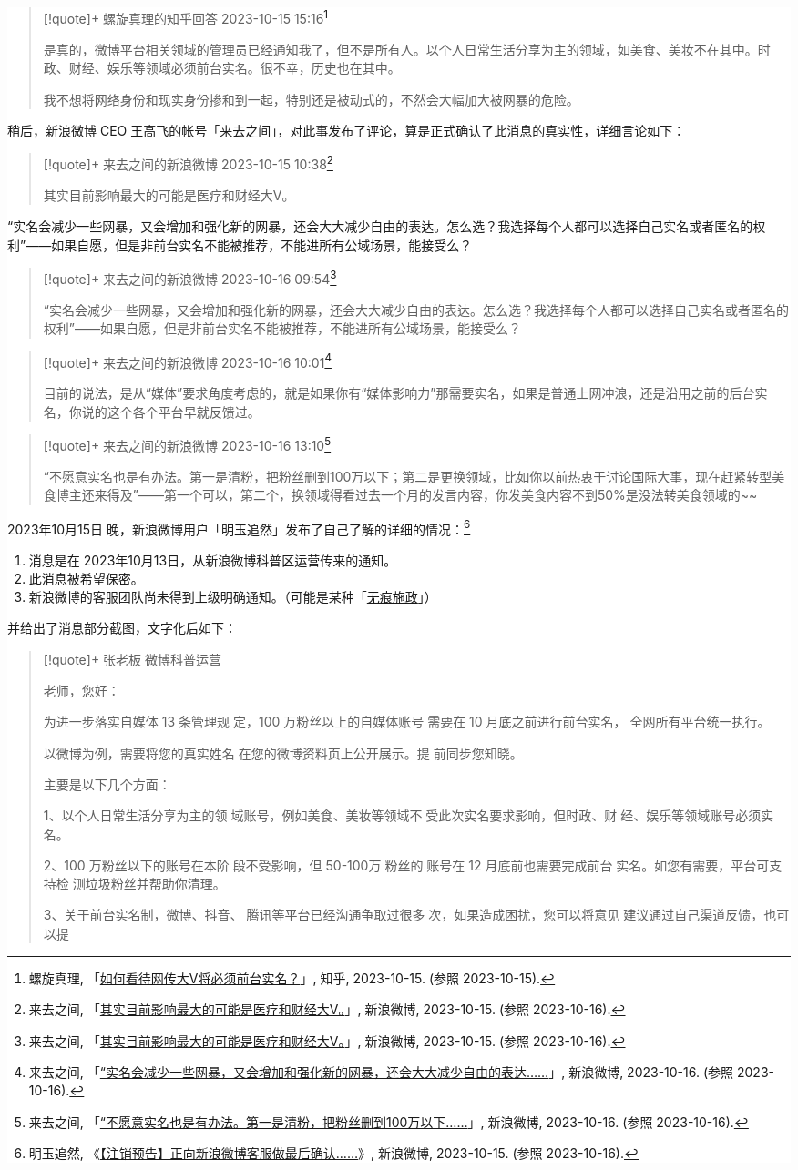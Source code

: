 [^m5Uit]: 少年伯爵, 「[刚才找相关领导和老师确认了一下，属实……](http://archive.today/2023.10.14-155035/https://weibo.com/2275284204/NnQeZ8ye4)」, 新浪微博, 2023-10-14. (参照 2023-10-15).

> [!quote]+ 螺旋真理的知乎回答 2023-10-15 15:16[^WoMlp]
>
> 是真的，微博平台相关领域的管理员已经通知我了，但不是所有人。以个人日常生活分享为主的领域，如美食、美妆不在其中。时政、财经、娱乐等领域必须前台实名。很不幸，历史也在其中。
>
> 我不想将网络身份和现实身份掺和到一起，特别还是被动式的，不然会大幅加大被网暴的危险。

[^WoMlp]: 螺旋真理, 「[如何看待网传大V将必须前台实名？](http://archive.today/2023.10.15-103636/https://www.zhihu.com/question/626120774/answer/3250691825)」, 知乎, 2023-10-15. (参照 2023-10-15).

稍后，新浪微博 CEO 王高飞的帐号「来去之间」，对此事发布了评论，算是正式确认了此消息的真实性，详细言论如下：

> [!quote]+ 来去之间的新浪微博 2023-10-15 10:38[^oezR0]
>
> 其实目前影响最大的可能是医疗和财经大V。

[^oezR0]: 来去之间, 「[其实目前影响最大的可能是医疗和财经大V。](http://archive.today/2023.10.15-155216/https://weibo.com/1111681197/NnWgkfaqD)」, 新浪微博, 2023-10-15. (参照 2023-10-16).

“实名会减少一些网暴，又会增加和强化新的网暴，还会大大减少自由的表达。怎么选？我选择每个人都可以选择自己实名或者匿名的权利”——如果自愿，但是非前台实名不能被推荐，不能进所有公域场景，能接受么？

> [!quote]+ 来去之间的新浪微博 2023-10-16 09:54[^oezR0]
>
> “实名会减少一些网暴，又会增加和强化新的网暴，还会大大减少自由的表达。怎么选？我选择每个人都可以选择自己实名或者匿名的权利”——如果自愿，但是非前台实名不能被推荐，不能进所有公域场景，能接受么？

[^7nhe3]: 来去之间, 「[“实名会减少一些网暴，又会增加和强化新的网暴，还会大大减少自由的表达……](http://archive.today/2023.10.16-083211/https://weibo.com/1111681197/No5oZ0cBU?cid=4957407710283864)」, 新浪微博, 2023-10-16. (参照 2023-10-16).

> [!quote]+ 来去之间的新浪微博 2023-10-16 10:01[^7nhe3]
>
> 目前的说法，是从“媒体”要求角度考虑的，就是如果你有“媒体影响力”那需要实名，如果是普通上网冲浪，还是沿用之前的后台实名，你说的这个各个平台早就反馈过。

> [!quote]+ 来去之间的新浪微博 2023-10-16 13:10[^ThrZe]
>
> “不愿意实名也是有办法。第一是清粉，把粉丝删到100万以下；第二是更换领域，比如你以前热衷于讨论国际大事，现在赶紧转型美食博主还来得及”——第一个可以，第二个，换领域得看过去一个月的发言内容，你发美食内容不到50%是没法转美食领域的~~

[^ThrZe]: 来去之间, 「[“不愿意实名也是有办法。第一是清粉，把粉丝删到100万以下……](http://archive.today/2023.10.16-073433/https://weibo.com/1111681197/No6GB0NEu)」, 新浪微博, 2023-10-16. (参照 2023-10-16).

2023年10月15日 晚，新浪微博用户「明玉追然」发布了自己了解的详细的情况：[^lBtld]

[^lBtld]: 明玉追然, 《[【注销预告】正向新浪微博客服做最后确认……](http://archive.today/2023.10.16-013701/https://weibo.com/1700625374/No0E3lIfa)》, 新浪微博, 2023-10-15. (参照 2023-10-16).

1.  消息是在 2023年10月13日，从新浪微博科普区运营传来的通知。
2.  此消息被希望保密。
3.  新浪微博的客服团队尚未得到上级明确通知。（可能是某种「[无痕施政](/meme/无痕施政.md)」）

并给出了消息部分截图，文字化后如下：

> [!quote]+ 张老板 微博科普运营
>
> 老师，您好：
>
> 为进一步落实自媒体 13 条管理规
> 定，100 万粉丝以上的自媒体账号
> 需要在 10 月底之前进行前台实名，
> 全网所有平台统一执行。
>
> 以微博为例，需要将您的真实姓名
> 在您的微博资料页上公开展示。提
> 前同步您知晓。
>
> 主要是以下几个方面：
>
> 1、以个人日常生活分享为主的领
> 域账号，例如美食、美妆等领域不
> 受此次实名要求影响，但时政、财
> 经、娱乐等领域账号必须实名。
>
> 2、100 万粉丝以下的账号在本阶
> 段不受影响，但 50-100万 粉丝的
> 账号在 12 月底前也需要完成前台
> 实名。如您有需要，平台可支持检
> 测垃圾粉丝并帮助你清理。
>
> 3、关于前台实名制，微博、抖音、
> 腾讯等平台已经沟通争取过很多
> 次，如果造成困扰，您可以将意见
> 建议通过自己渠道反馈，也可以提

[^036617]: 이상배의원등 17인, 《[\[174821\] 정보통신망이용자 실명확인 등에 관한 법률안(이상배의원등 17인)](https://web.archive.org/web/20221019043738/https://likms.assembly.go.kr/bill/billDetail.do?billId=036617&ageFrom=21&ageTo=21)》, 의안정보시스템, 2006-08-31. (参照 2022-10-19).
[^29556]: 김태진 기자, 《[제한적 본인확인제 ‘풍선효과’ 없었다](https://web.archive.org/web/20221019091512/https://www.ddaily.co.kr/news/article/?no=29556)》, 디지털데일리, 2007-10-04. (参照 2022-10-19).
[^581805]: CBS정치부 권혁주 기자, 《[「구글을 어찌할꼬」… 방통위 고심만『 「거듭」』](https://web.archive.org/web/20221019095236/https://www.nocutnews.co.kr/news/581805?c1=182&c2=183)》, 노컷뉴스, 2009-05-02. (参照 2022-10-19).
[^432165]: 구본권 기자, 《[인터넷실명제 웃음거리 만든 ‘소셜 댓글’](https://web.archive.org/web/20200127212858/http://www.hani.co.kr/arti/economy/it/432165.html)》, 한겨레, 2010-07-26. (参照 2022-10-19).
[^jianzheng_44]: 《见证》系列专题第44期, 《[韩国网络实名制兴废始末](https://web.archive.org/web/20190616093729/http://play.163.com/special/jianzheng_44/)》, 网易游戏频道, 2013-03-. (参照 2022-10-19).
[^49892]: 千龙网, 《[北京市互联网信息内容主管部门新闻发言人就〈北京市微博客发展管理若干规定〉答记者问](https://web.archive.org/web/20120109030848/http://news.xinhuanet.com/politics/2011-12/16/c_111249892.htm)》, 新华网, 2011-12-16. (参照 2023-10-17).
[^30033]: 贾中山, 《[腾讯微博今起实名注册](https://web.archive.org/web/20140408174803/http://bjwb.bjd.com.cn/html/2011-12/22/content_30033.htm)》, 北京晚报, 2011-12-22. (参照 2023-10-17).
[^02019]: 李斌, 《[微博实名大限将至 微博不实名将只能看不能"说"](https://web.archive.org/web/20120313071808/http://news.cntv.cn/society/20120208/102019.shtml)》, 中国网络电视台, 2012-02-08. (参照 2023-10-17).
[^54169]: 新京报, 《[人大今日将审议加强网络信息保护的决定草案](https://web.archive.org/web/20220216015654/http://infbase.com/new_article.aspx?article_id=169)》, 应百思, 2012-12-24. (参照 2023-10-17).
[^67197]: 李亚红、朱基钗, 《[织就网络安全的“法网”——网络安全法六大看点解析](https://web.archive.org/web/20161125134753/http://news.xinhuanet.com/legal/2016-11/07/c_1119867197.htm)》, 新华网, 2016-11-07. (参照 2023-10-20).
[^71140]: 张洋、杨彩霞, 《[实名制，如何“实至名归”](https://web.archive.org/web/20230127110559/http://www.npc.gov.cn/zgrdw/npc/xinwen/2014-07/16/content_1871140.htm)》, 中国人大网／人民日报, 2014-07-16. (参照 2023-10-17).
[^50041]: 柴华, 《[新浪微博未实名认证用户今起无法发博和评论](https://web.archive.org/web/20211128092300/http://china.cnr.cn/yaowen/20170915/t20170915_523950041.shtml)》, 央广网, 2017-09-15. (参照 2023-10-17).
[^67641]: Sandra Severdia, 《[新浪微博要求所有用户于9月15日前完成实名验证](https://web.archive.org/web/20220523163158/https://chinadigitaltimes.net/chinese/567641.html)》, 中国数字时代, 2017-09-08. (参照 2023-10-17).
[^h7F7K]: 微博安全中心, 「[应《中国人民共和国网络安全法》要求， 2017年9月15日之前，所有微博用户请先行完成实名验证……](http://archive.today/2023.10.17-091629/https://weibo.com/2735327001/FkRTmgnTU)」, 新浪微博, 2017-09-08. (参照 2023-10-17).
[^65443]: 柴华, 《[微博实名制大限将至 验证遵循“前台自愿、后台实名”原则](https://web.archive.org/web/20221205050756/http://www.xinhuanet.com//politics/2017-09/14/c_1121665443.htm)》, 新华网／央广网, 2017-09-14. (参照 2023-10-17).
[^16624]: [禁放区域不卖烟花爆竹 购买烟花或需实名登记](https://web.archive.org/web/20201003104254/http://www.spcsc.sh.cn/n1939/n1944/n1945/n2436/u1ai116624.html)
[^28393]: [上海：春节买烟花爆竹需实名登记身份证号、住址、电话](https://web.archive.org/web/20170511205607/http://www.thepaper.cn/newsDetail_forward_1428393), 澎湃新闻-The Paper.
[^48294]: [落实“烟花爆竹实名制”需完善社会信用体系](https://web.archive.org/web/20201003104713/https://www.chinanews.com/gn/2016/02-04/7748294.shtml), 中新网.
[^KyDtw]: 鲜蜂电影, 《[影城 | 注意：影院实名制，今后看电影也要带身份证啦！](https://web.archive.org/web/20240819144858/https://mp.weixin.qq.com/s/D2ERn6Ur7W229bid3KyDtw)》, 微信公众号, 2017-10-24. (参照 2024-08-19).
[^09582]: 界面新闻, 《[部分电影院接到公安局通知实行购票实名制](https://web.archive.org/web/20240819160217/https://www.jiemian.com/article/1709582_toutiao.html)》, 界面新闻 · 快讯, 2017-10-27. (参照 2024-08-20).
[^59592]: 娱乐资本论, 《[部分电影院接到公安局通知实行购票实名制，还要人脸识别？](https://web.archive.org/web/20171123001016/http://www.sohu.com/a/199953463_159592)》, 搜狐网, 2017-10-25. (参照 2024-08-19).
[^05943]: 扬帆, 《[地方维稳创新 郑州电影购票实名制](https://web.archive.org/web/20220928012020/http://www.rfa.org/mandarin/yataibaodao/meiti/yf1-10272017105943.html)》, Radio Free Asia, 2017-10-27. (参照 2024-08-19).
[^77972]: 巴塞君, 《[以后去电影院也要检查身份证了？我赶紧电话问了问](https://zhuanlan.zhihu.com/p/30477972)》, 知乎专栏, 2017-10-26. (参照 2024-08-19).
[^SGBIL]: 胡锡进, 「[提个建议，各平台粉丝100万以上的大V都应实名。无论尚义江湖，还是崇法社会，实名论道或厮杀，都应是规矩……](http://archive.today/2023.10.16-004939/https://weibo.com/1989660417/N9mtKqlcS)」, 新浪微博, 2023-07-11. (参照 2023-10-16).
[^qPltg]: 洪榕, 「[全网自媒体要实施前台实名制了……](http://archive.today/2023.10.14-154931/https://weibo.com/2144596567/NnGCX8MDx)」, 新浪微博, 2023-10-13. (参照 2023-10-15).
[^oJ1rS]: 洪榕, 「[10月底之前，100万粉丝的自媒体账号前台展示真实姓名……](http://archive.today/2023.10.14-154922/https://weibo.com/2144596567/NnOgRFoRI)」, 新浪微博, 2023-10-14. (参照 2023-10-15).
[^4jaG1]: 来去之间, 「[我们统计过，过去这么多年，社会时政领域，央媒和省级媒体流量一直占比80%以上……](http://archive.today/2023.10.16-075900/https://weibo.com/1111681197/No6ho3NnO)」, 新浪微博, 2023-10-16. (参照 2023-10-16).
[^36336]: 李老师不是你老师, 「[10月19日，微博自媒体前台实名测试已经开始……](https://web.archive.org/web/20231020005531/https://twitter.com/whyyoutouzhele/status/1715022767756636336)」, X（Twitter）, 2023-10-19. (参照 2023-10-20).
[^81197]: 来去之间, 「[来去之间的个人主页](http://archive.today/2023.10.20-004108/https://weibo.com/u/1111681197)」, 新浪微博, 2023-10-20. (参照 2023-10-20).
[^95230]: 李老师不是你老师（动动枪DongDongGun）, 「[B站也将在月底前施行前台实名制](https://web.archive.org/web/20231021081747/https://twitter.com/whyyoutouzhele/status/1715281951211295230)」, X（Twitter）, 2023-10-20. (参照 2023-10-21).
[^xzMRB]: 名侦探吴二凡, 「[b站也通知要前台实名了，估摸着年底全平台超百万以上粉丝的博主都要统一实名了🚬](https://web.archive.org/web/20231021025230/https://m.weibo.cn/detail/4958956138529315 "https://weibo.com/6231965880/NoJIxzMRB")」, 新浪微博, 2023-10-20. (参照 2023-10-21).
[^Jh6Ne]: 哔哩哔哩社区小管家, 《[哔哩哔哩关于头部“自媒体”账号前台实名的公告](http://archive.today/2023.10.31-110939/https://t.bilibili.com/858609081124913204)》, 哔哩哔哩, 2023-10-31. (参照 2023-10-31).
[^m5uuj]: 抖音黑板报, 《[抖音关于“账号实名信息展示”的公告](http://archive.today/2023.10.31-110901/https://www.toutiao.com/article/7295971674904855081/?wid=1698750560478)》, 今日头条, 2023-10-31. (参照 2023-10-31).
[^3OQtE]: 薯管家, 《[头部“自媒体”账号前台展示实名信息的公告](http://archive.today/2023.10.31-111740/https://www.xiaohongshu.com/explore/6540d1f7000000001e00d368)》, 小红书, 2023-10-31. (参照 2023-10-31).
[^B6b2U]: 微博管理员, 「[为营造安全、文明、和谐的网络生态环境……](http://archive.today/2023.10.31-111727/https://weibo.com/1934183965/Nqq75jtjs)」, 新浪微博, 2023-10-31. (参照 2023-10-31).
[^29019]: 问舟, 《[快手宣布推进部分“自媒体”账号前台实名工作](https://web.archive.org/web/20231031112743/https://www.ithome.com/0/729/019.htm)》, IT之家, 2023-10-31. (参照 2023-10-31).
[^xJklQ]: 小珊, 《[微信关于头部“自媒体”账号对外展示实名信息的公告](https://web.archive.org/web/20231031111530/https://mp.weixin.qq.com/s/3TvMYLZ-icAaKdlBIxJklQ)》, 微信公众号/ 微信珊瑚安全, 2023-10-31. (参照 2023-10-31).
[^29036]: 泽泷, 《[百度将引导百家号头部账号逐步公示实名，不同意实名会影响流量、收益](https://web.archive.org/web/20231031120515/https://www.ithome.com/0/729/036.htm)》, IT之家, 2023-10-31. (参照 2023-10-31).
[^29359]: 郭莎莎, 《[百度：100万粉丝以上时政、财经、医疗、司法等领域账号首批公示实名](https://web.archive.org/web/20231031121146/https://www.thepaper.cn/newsDetail_forward_25129359)》, 澎湃新闻-The Paper, 2023-10-31. (参照 2023-10-31).
[^xJdsh]: 知乎小管家, 《[关于头部「自媒体」账号前台实名的社区公告](http://archive.today/2023.10.31-141026/https://zhuanlan.zhihu.com/p/664276193)》, 知乎专栏, 2023-10-31. (参照 2023-10-31).
[^29041]: 泽泷, 《[今日头条推进头部“自媒体”账号前台实名，分享个人日常生活账号不用实名](https://web.archive.org/web/20231031120634/https://www.ithome.com/0/729/041.htm)》, IT之家, 2023-10-31. (参照 2023-10-31).
[^41060]: 泽泷, 《[微博发布 50 万粉丝以上“自媒体”账号前台实名通知，提供更多流量和变现支持](https://web.archive.org/web/20231222190447/https://www.ithome.com/0/741/060.htm)》, IT之家, 2023-12-22. (参照 2023-12-24).
[^Yww3c]: 科技数码秀, 「[50万粉丝以上的也躲不过了，全网各个平台都开始要求自媒体填写实名信息……](http://archive.today/2023.12.23-230245/https://weibo.com/1188472987/NyleafQuo)」, 新浪微博, 2023-12-22. (参照 2023-12-24).
[^44323]: 泽泷, 《[B站通知 50 万粉丝以上 UP 主前台实名：可选择不外显，将影响流量、收益](https://web.archive.org/web/20231226144323/https://www.ithome.com/0/741/701.htm)》, IT之家, 2023-12-26. (参照 2023-12-27).